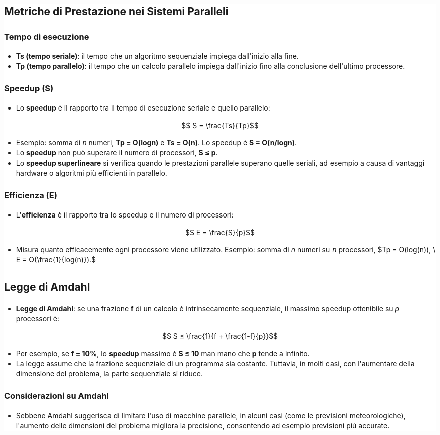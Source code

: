 ## Metriche di Prestazione nei Sistemi Paralleli

### Tempo di esecuzione
- **Ts (tempo seriale)**: il tempo che un algoritmo sequenziale impiega dall'inizio alla fine.
- **Tp (tempo parallelo)**: il tempo che un calcolo parallelo impiega dall'inizio fino alla conclusione dell'ultimo processore.

### Speedup (S)
- Lo **speedup** è il rapporto tra il tempo di esecuzione seriale e quello parallelo:
  
$$  S = \frac{Ts}{Tp}$$
  
  - Esempio: somma di _n_ numeri, **Tp = O(logn)** e **Ts = O(n)**. Lo speedup è **S = O(n/logn)**.
  - Lo **speedup** non può superare il numero di processori, **S ≤ p**.
  - Lo **speedup superlineare** si verifica quando le prestazioni parallele superano quelle seriali, ad esempio a causa di vantaggi hardware o algoritmi più efficienti in parallelo.

### Efficienza (E)
- L'**efficienza** è il rapporto tra lo speedup e il numero di processori:
  
$$  E = \frac{S}{p}$$
  
  - Misura quanto efficacemente ogni processore viene utilizzato. Esempio: somma di _n_ numeri su _n_ processori, $Tp = O(log(n)), \ E = O(\frac{1}{log(n)}).$

## Legge di Amdahl
- **Legge di Amdahl**: se una frazione **f** di un calcolo è intrinsecamente sequenziale, il massimo speedup ottenibile su _p_ processori è:
  
$$  S ≤ \frac{1}{f + \frac{1-f}{p}}$$
  
  - Per esempio, se **f = 10%**, lo **speedup** massimo è **S ≤ 10** man mano che **p** tende a infinito.
  - La legge assume che la frazione sequenziale di un programma sia costante. Tuttavia, in molti casi, con l'aumentare della dimensione del problema, la parte sequenziale si riduce. 

### Considerazioni su Amdahl
- Sebbene Amdahl suggerisca di limitare l'uso di macchine parallele, in alcuni casi (come le previsioni meteorologiche), l'aumento delle dimensioni del problema migliora la precisione, consentendo ad esempio previsioni più accurate.
